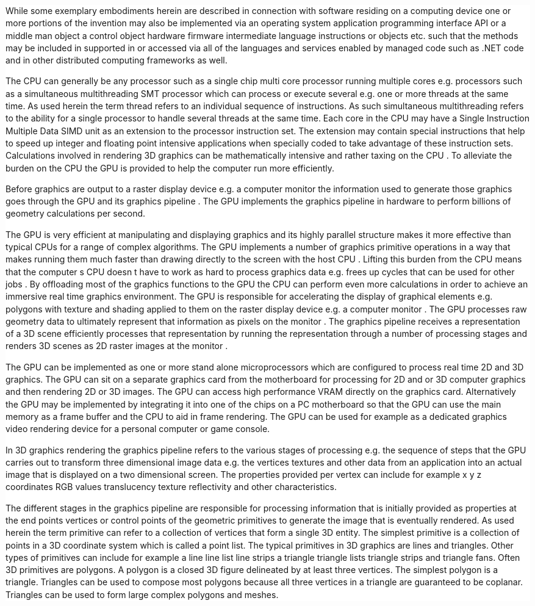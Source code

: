 While some exemplary embodiments herein are described in connection with software residing on a computing device one or more portions of the invention may also be implemented via an operating system application programming interface API or a middle man object a control object hardware firmware intermediate language instructions or objects etc. such that the methods may be included in supported in or accessed via all of the languages and services enabled by managed code such as .NET code and in other distributed computing frameworks as well.

The CPU can generally be any processor such as a single chip multi core processor running multiple cores e.g. processors such as a simultaneous multithreading SMT processor which can process or execute several e.g. one or more threads at the same time. As used herein the term thread refers to an individual sequence of instructions. As such simultaneous multithreading refers to the ability for a single processor to handle several threads at the same time. Each core in the CPU may have a Single Instruction Multiple Data SIMD unit as an extension to the processor instruction set. The extension may contain special instructions that help to speed up integer and floating point intensive applications when specially coded to take advantage of these instruction sets. Calculations involved in rendering 3D graphics can be mathematically intensive and rather taxing on the CPU . To alleviate the burden on the CPU the GPU is provided to help the computer run more efficiently.

Before graphics are output to a raster display device e.g. a computer monitor the information used to generate those graphics goes through the GPU and its graphics pipeline . The GPU implements the graphics pipeline in hardware to perform billions of geometry calculations per second.

The GPU is very efficient at manipulating and displaying graphics and its highly parallel structure makes it more effective than typical CPUs for a range of complex algorithms. The GPU implements a number of graphics primitive operations in a way that makes running them much faster than drawing directly to the screen with the host CPU . Lifting this burden from the CPU means that the computer s CPU doesn t have to work as hard to process graphics data e.g. frees up cycles that can be used for other jobs . By offloading most of the graphics functions to the GPU the CPU can perform even more calculations in order to achieve an immersive real time graphics environment. The GPU is responsible for accelerating the display of graphical elements e.g. polygons with texture and shading applied to them on the raster display device e.g. a computer monitor . The GPU processes raw geometry data to ultimately represent that information as pixels on the monitor . The graphics pipeline receives a representation of a 3D scene efficiently processes that representation by running the representation through a number of processing stages and renders 3D scenes as 2D raster images at the monitor .

The GPU can be implemented as one or more stand alone microprocessors which are configured to process real time 2D and 3D graphics. The GPU can sit on a separate graphics card from the motherboard for processing for 2D and or 3D computer graphics and then rendering 2D or 3D images. The GPU can access high performance VRAM directly on the graphics card. Alternatively the GPU may be implemented by integrating it into one of the chips on a PC motherboard so that the GPU can use the main memory as a frame buffer and the CPU to aid in frame rendering. The GPU can be used for example as a dedicated graphics video rendering device for a personal computer or game console.

In 3D graphics rendering the graphics pipeline refers to the various stages of processing e.g. the sequence of steps that the GPU carries out to transform three dimensional image data e.g. the vertices textures and other data from an application into an actual image that is displayed on a two dimensional screen. The properties provided per vertex can include for example x y z coordinates RGB values translucency texture reflectivity and other characteristics.

The different stages in the graphics pipeline are responsible for processing information that is initially provided as properties at the end points vertices or control points of the geometric primitives to generate the image that is eventually rendered. As used herein the term primitive can refer to a collection of vertices that form a single 3D entity. The simplest primitive is a collection of points in a 3D coordinate system which is called a point list. The typical primitives in 3D graphics are lines and triangles. Other types of primitives can include for example a line line list line strips a triangle triangle lists triangle strips and triangle fans. Often 3D primitives are polygons. A polygon is a closed 3D figure delineated by at least three vertices. The simplest polygon is a triangle. Triangles can be used to compose most polygons because all three vertices in a triangle are guaranteed to be coplanar. Triangles can be used to form large complex polygons and meshes.

